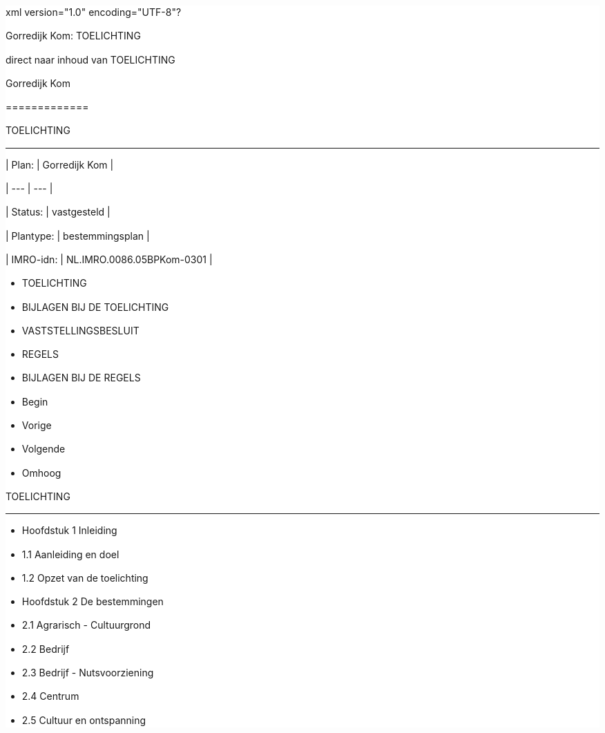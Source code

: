 xml version\="1\.0" encoding\="UTF\-8"?

Gorredijk Kom: TOELICHTING

direct naar inhoud van TOELICHTING

Gorredijk Kom

=============

TOELICHTING

-----------

| Plan: | Gorredijk Kom |

| --- | --- |

| Status: | vastgesteld |

| Plantype: | bestemmingsplan |

| IMRO\-idn: | NL.IMRO.0086\.05BPKom\-0301 |

* TOELICHTING

* BIJLAGEN BIJ DE TOELICHTING

* VASTSTELLINGSBESLUIT

* REGELS

* BIJLAGEN BIJ DE REGELS

* Begin

* Vorige

* Volgende

* Omhoog

TOELICHTING

-----------

* Hoofdstuk 1 Inleiding

+ 1\.1 Aanleiding en doel

+ 1\.2 Opzet van de toelichting

* Hoofdstuk 2 De bestemmingen

+ 2\.1 Agrarisch \- Cultuurgrond

+ 2\.2 Bedrijf

+ 2\.3 Bedrijf \- Nutsvoorziening

+ 2\.4 Centrum

+ 2\.5 Cultuur en ontspanning
